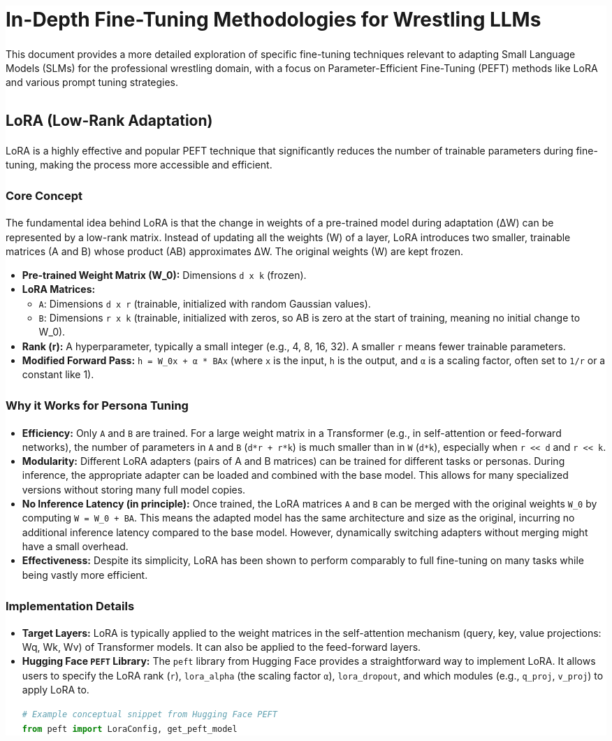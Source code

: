 # In-Depth Fine-Tuning Methodologies for Wrestling LLMs

This document provides a more detailed exploration of specific fine-tuning techniques relevant to adapting Small Language Models (SLMs) for the professional wrestling domain, with a focus on Parameter-Efficient Fine-Tuning (PEFT) methods like LoRA and various prompt tuning strategies.

## LoRA (Low-Rank Adaptation)

LoRA is a highly effective and popular PEFT technique that significantly reduces the number of trainable parameters during fine-tuning, making the process more accessible and efficient.

### Core Concept

The fundamental idea behind LoRA is that the change in weights of a pre-trained model during adaptation (ΔW) can be represented by a low-rank matrix. Instead of updating all the weights (W) of a layer, LoRA introduces two smaller, trainable matrices (A and B) whose product (AB) approximates ΔW. The original weights (W) are kept frozen.

*   **Pre-trained Weight Matrix (W_0):** Dimensions `d x k` (frozen).
*   **LoRA Matrices:**
    *   `A`: Dimensions `d x r` (trainable, initialized with random Gaussian values).
    *   `B`: Dimensions `r x k` (trainable, initialized with zeros, so AB is zero at the start of training, meaning no initial change to W_0).
*   **Rank (r):** A hyperparameter, typically a small integer (e.g., 4, 8, 16, 32). A smaller `r` means fewer trainable parameters.
*   **Modified Forward Pass:** `h = W_0x + α * BAx` (where `x` is the input, `h` is the output, and `α` is a scaling factor, often set to `1/r` or a constant like 1).

### Why it Works for Persona Tuning

*   **Efficiency:** Only `A` and `B` are trained. For a large weight matrix in a Transformer (e.g., in self-attention or feed-forward networks), the number of parameters in `A` and `B` (`d*r + r*k`) is much smaller than in `W` (`d*k`), especially when `r << d` and `r << k`.
*   **Modularity:** Different LoRA adapters (pairs of A and B matrices) can be trained for different tasks or personas. During inference, the appropriate adapter can be loaded and combined with the base model. This allows for many specialized versions without storing many full model copies.
*   **No Inference Latency (in principle):** Once trained, the LoRA matrices `A` and `B` can be merged with the original weights `W_0` by computing `W = W_0 + BA`. This means the adapted model has the same architecture and size as the original, incurring no additional inference latency compared to the base model. However, dynamically switching adapters without merging might have a small overhead.
*   **Effectiveness:** Despite its simplicity, LoRA has been shown to perform comparably to full fine-tuning on many tasks while being vastly more efficient.

### Implementation Details

*   **Target Layers:** LoRA is typically applied to the weight matrices in the self-attention mechanism (query, key, value projections: Wq, Wk, Wv) of Transformer models. It can also be applied to the feed-forward layers.
*   **Hugging Face `PEFT` Library:** The `peft` library from Hugging Face provides a straightforward way to implement LoRA. It allows users to specify the LoRA rank (`r`), `lora_alpha` (the scaling factor `α`), `lora_dropout`, and which modules (e.g., `q_proj`, `v_proj`) to apply LoRA to.
    ```python
    # Example conceptual snippet from Hugging Face PEFT
    from peft import LoraConfig, get_peft_model
